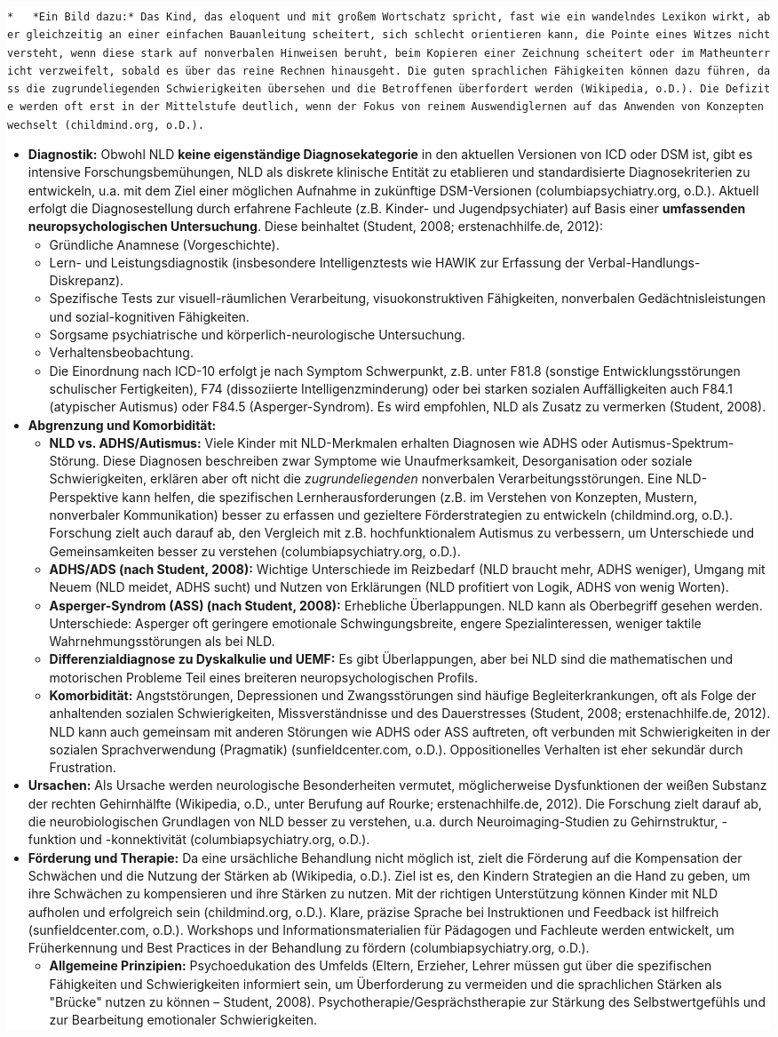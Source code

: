     *   *Ein Bild dazu:* Das Kind, das eloquent und mit großem Wortschatz spricht, fast wie ein wandelndes Lexikon wirkt, aber gleichzeitig an einer einfachen Bauanleitung scheitert, sich schlecht orientieren kann, die Pointe eines Witzes nicht versteht, wenn diese stark auf nonverbalen Hinweisen beruht, beim Kopieren einer Zeichnung scheitert oder im Matheunterricht verzweifelt, sobald es über das reine Rechnen hinausgeht. Die guten sprachlichen Fähigkeiten können dazu führen, dass die zugrundeliegenden Schwierigkeiten übersehen und die Betroffenen überfordert werden (Wikipedia, o.D.). Die Defizite werden oft erst in der Mittelstufe deutlich, wenn der Fokus von reinem Auswendiglernen auf das Anwenden von Konzepten wechselt (childmind.org, o.D.).
*   **Diagnostik:** Obwohl NLD **keine eigenständige Diagnosekategorie** in den aktuellen Versionen von ICD oder DSM ist, gibt es intensive Forschungsbemühungen, NLD als diskrete klinische Entität zu etablieren und standardisierte Diagnosekriterien zu entwickeln, u.a. mit dem Ziel einer möglichen Aufnahme in zukünftige DSM-Versionen (columbiapsychiatry.org, o.D.). Aktuell erfolgt die Diagnosestellung durch erfahrene Fachleute (z.B. Kinder- und Jugendpsychiater) auf Basis einer **umfassenden neuropsychologischen Untersuchung**. Diese beinhaltet (Student, 2008; erstenachhilfe.de, 2012):
    *   Gründliche Anamnese (Vorgeschichte).
    *   Lern- und Leistungsdiagnostik (insbesondere Intelligenztests wie HAWIK zur Erfassung der Verbal-Handlungs-Diskrepanz).
    *   Spezifische Tests zur visuell-räumlichen Verarbeitung, visuokonstruktiven Fähigkeiten, nonverbalen Gedächtnisleistungen und sozial-kognitiven Fähigkeiten.
    *   Sorgsame psychiatrische und körperlich-neurologische Untersuchung.
    *   Verhaltensbeobachtung.
    *   Die Einordnung nach ICD-10 erfolgt je nach Symptom Schwerpunkt, z.B. unter F81.8 (sonstige Entwicklungsstörungen schulischer Fertigkeiten), F74 (dissoziierte Intelligenzminderung) oder bei starken sozialen Auffälligkeiten auch F84.1 (atypischer Autismus) oder F84.5 (Asperger-Syndrom). Es wird empfohlen, NLD als Zusatz zu vermerken (Student, 2008).
*   **Abgrenzung und Komorbidität:**
    *   **NLD vs. ADHS/Autismus:** Viele Kinder mit NLD-Merkmalen erhalten Diagnosen wie ADHS oder Autismus-Spektrum-Störung. Diese Diagnosen beschreiben zwar Symptome wie Unaufmerksamkeit, Desorganisation oder soziale Schwierigkeiten, erklären aber oft nicht die *zugrundeliegenden* nonverbalen Verarbeitungsstörungen. Eine NLD-Perspektive kann helfen, die spezifischen Lernherausforderungen (z.B. im Verstehen von Konzepten, Mustern, nonverbaler Kommunikation) besser zu erfassen und gezieltere Förderstrategien zu entwickeln (childmind.org, o.D.). Forschung zielt auch darauf ab, den Vergleich mit z.B. hochfunktionalem Autismus zu verbessern, um Unterschiede und Gemeinsamkeiten besser zu verstehen (columbiapsychiatry.org, o.D.).
    *   **ADHS/ADS (nach Student, 2008):** Wichtige Unterschiede im Reizbedarf (NLD braucht mehr, ADHS weniger), Umgang mit Neuem (NLD meidet, ADHS sucht) und Nutzen von Erklärungen (NLD profitiert von Logik, ADHS von wenig Worten).
    *   **Asperger-Syndrom (ASS) (nach Student, 2008):** Erhebliche Überlappungen. NLD kann als Oberbegriff gesehen werden. Unterschiede: Asperger oft geringere emotionale Schwingungsbreite, engere Spezialinteressen, weniger taktile Wahrnehmungsstörungen als bei NLD.
    *   **Differenzialdiagnose zu Dyskalkulie und UEMF:** Es gibt Überlappungen, aber bei NLD sind die mathematischen und motorischen Probleme Teil eines breiteren neuropsychologischen Profils.
    *   **Komorbidität:** Angststörungen, Depressionen und Zwangsstörungen sind häufige Begleiterkrankungen, oft als Folge der anhaltenden sozialen Schwierigkeiten, Missverständnisse und des Dauerstresses (Student, 2008; erstenachhilfe.de, 2012). NLD kann auch gemeinsam mit anderen Störungen wie ADHS oder ASS auftreten, oft verbunden mit Schwierigkeiten in der sozialen Sprachverwendung (Pragmatik) (sunfieldcenter.com, o.D.). Oppositionelles Verhalten ist eher sekundär durch Frustration.
*   **Ursachen:** Als Ursache werden neurologische Besonderheiten vermutet, möglicherweise Dysfunktionen der weißen Substanz der rechten Gehirnhälfte (Wikipedia, o.D., unter Berufung auf Rourke; erstenachhilfe.de, 2012). Die Forschung zielt darauf ab, die neurobiologischen Grundlagen von NLD besser zu verstehen, u.a. durch Neuroimaging-Studien zu Gehirnstruktur, -funktion und -konnektivität (columbiapsychiatry.org, o.D.).
*   **Förderung und Therapie:** Da eine ursächliche Behandlung nicht möglich ist, zielt die Förderung auf die Kompensation der Schwächen und die Nutzung der Stärken ab (Wikipedia, o.D.). Ziel ist es, den Kindern Strategien an die Hand zu geben, um ihre Schwächen zu kompensieren und ihre Stärken zu nutzen. Mit der richtigen Unterstützung können Kinder mit NLD aufholen und erfolgreich sein (childmind.org, o.D.). Klare, präzise Sprache bei Instruktionen und Feedback ist hilfreich (sunfieldcenter.com, o.D.). Workshops und Informationsmaterialien für Pädagogen und Fachleute werden entwickelt, um Früherkennung und Best Practices in der Behandlung zu fördern (columbiapsychiatry.org, o.D.).
    *   **Allgemeine Prinzipien:** Psychoedukation des Umfelds (Eltern, Erzieher, Lehrer müssen gut über die spezifischen Fähigkeiten und Schwierigkeiten informiert sein, um Überforderung zu vermeiden und die sprachlichen Stärken als "Brücke" nutzen zu können – Student, 2008). Psychotherapie/Gesprächstherapie zur Stärkung des Selbstwertgefühls und zur Bearbeitung emotionaler Schwierigkeiten.